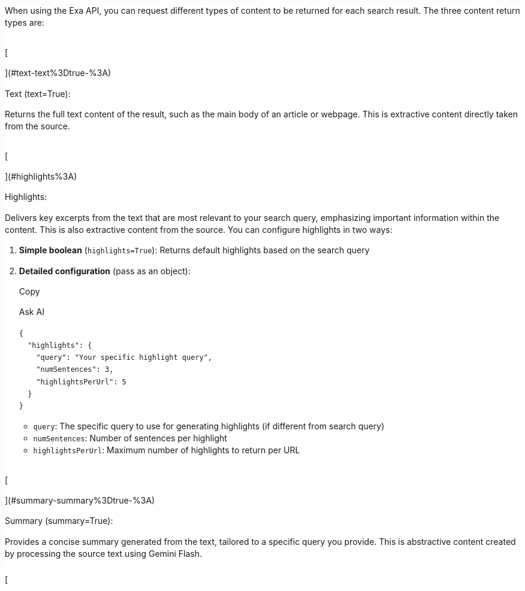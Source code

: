 When using the Exa API, you can request different types of content to be returned for each search result. The three content return types are:

## 

[​

](#text-text%3Dtrue-%3A)

Text (text=True):

Returns the full text content of the result, such as the main body of an article or webpage. This is extractive content directly taken from the source.

## 

[​

](#highlights%3A)

Highlights:

Delivers key excerpts from the text that are most relevant to your search query, emphasizing important information within the content. This is also extractive content from the source. You can configure highlights in two ways:

1.  **Simple boolean** (`highlights=True`): Returns default highlights based on the search query
2.  **Detailed configuration** (pass as an object):
    
    Copy
    
    Ask AI
    
    ```
    {
      "highlights": {
        "query": "Your specific highlight query",
        "numSentences": 3,
        "highlightsPerUrl": 5
      }
    }
    ```
    
    *   `query`: The specific query to use for generating highlights (if different from search query)
    *   `numSentences`: Number of sentences per highlight
    *   `highlightsPerUrl`: Maximum number of highlights to return per URL

## 

[​

](#summary-summary%3Dtrue-%3A)

Summary (summary=True):

Provides a concise summary generated from the text, tailored to a specific query you provide. This is abstractive content created by processing the source text using Gemini Flash.

### 

[​

